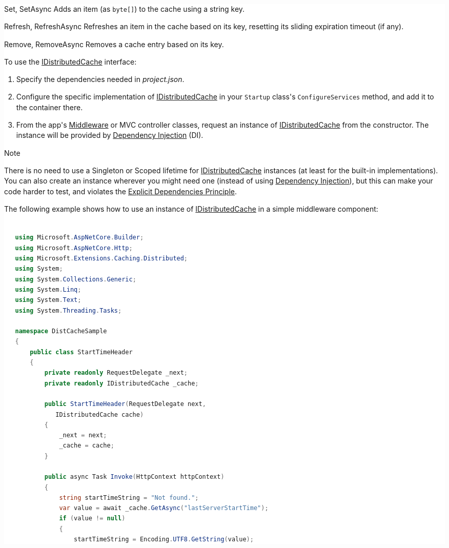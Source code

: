 Set, SetAsync
   Adds an item (as `byte[]`) to the cache using a string key.

Refresh, RefreshAsync
   Refreshes an item in the cache based on its key, resetting its sliding expiration timeout (if any).

Remove, RemoveAsync
   Removes a cache entry based on its key.

To use the [IDistributedCache](https://docs.asp.net/projects/api/en/latest/autoapi/Microsoft/Extensions/Caching/Distributed/IDistributedCache/index.html) interface:

   1. Specify the dependencies needed in *project.json*.

   2. Configure the specific implementation of [IDistributedCache](https://docs.asp.net/projects/api/en/latest/autoapi/Microsoft/Extensions/Caching/Distributed/IDistributedCache/index.html) in your `Startup` class's `ConfigureServices` method, and add it to the container there.

   3. From the app's [Middleware](../../fundamentals/middleware.md) or MVC controller classes, request an instance of [IDistributedCache](https://docs.asp.net/projects/api/en/latest/autoapi/Microsoft/Extensions/Caching/Distributed/IDistributedCache/index.html) from the constructor. The instance will be provided by [Dependency Injection](../../fundamentals/dependency-injection.md) (DI).

> [!NOTE]
> There is no need to use a Singleton or Scoped lifetime for [IDistributedCache](https://docs.asp.net/projects/api/en/latest/autoapi/Microsoft/Extensions/Caching/Distributed/IDistributedCache/index.html) instances (at least for the built-in implementations). You can also create an instance wherever you might need one (instead of using [Dependency Injection](../../fundamentals/dependency-injection.md)), but this can make your code harder to test, and violates the [Explicit Dependencies Principle](http://deviq.com/explicit-dependencies-principle/).

The following example shows how to use an instance of [IDistributedCache](https://docs.asp.net/projects/api/en/latest/autoapi/Microsoft/Extensions/Caching/Distributed/IDistributedCache/index.html) in a simple middleware component:



````c#

   using Microsoft.AspNetCore.Builder;
   using Microsoft.AspNetCore.Http;
   using Microsoft.Extensions.Caching.Distributed;
   using System;
   using System.Collections.Generic;
   using System.Linq;
   using System.Text;
   using System.Threading.Tasks;

   namespace DistCacheSample
   {
       public class StartTimeHeader
       {
           private readonly RequestDelegate _next;
           private readonly IDistributedCache _cache;

           public StartTimeHeader(RequestDelegate next,
              IDistributedCache cache)
           {
               _next = next;
               _cache = cache;
           }

           public async Task Invoke(HttpContext httpContext)
           {
               string startTimeString = "Not found.";
               var value = await _cache.GetAsync("lastServerStartTime");
               if (value != null)
               {
                   startTimeString = Encoding.UTF8.GetString(value);
````